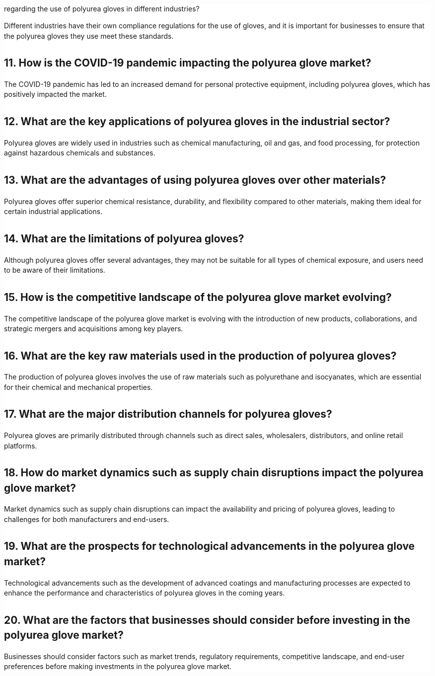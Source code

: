 regarding the use of polyurea gloves in different industries?</h2><p>Different industries have their own compliance regulations for the use of gloves, and it is important for businesses to ensure that the polyurea gloves they use meet these standards.</p><h2>11. How is the COVID-19 pandemic impacting the polyurea glove market?</h2><p>The COVID-19 pandemic has led to an increased demand for personal protective equipment, including polyurea gloves, which has positively impacted the market.</p><h2>12. What are the key applications of polyurea gloves in the industrial sector?</h2><p>Polyurea gloves are widely used in industries such as chemical manufacturing, oil and gas, and food processing, for protection against hazardous chemicals and substances.</p><h2>13. What are the advantages of using polyurea gloves over other materials?</h2><p>Polyurea gloves offer superior chemical resistance, durability, and flexibility compared to other materials, making them ideal for certain industrial applications.</p><h2>14. What are the limitations of polyurea gloves?</h2><p>Although polyurea gloves offer several advantages, they may not be suitable for all types of chemical exposure, and users need to be aware of their limitations.</p><h2>15. How is the competitive landscape of the polyurea glove market evolving?</h2><p>The competitive landscape of the polyurea glove market is evolving with the introduction of new products, collaborations, and strategic mergers and acquisitions among key players.</p><h2>16. What are the key raw materials used in the production of polyurea gloves?</h2><p>The production of polyurea gloves involves the use of raw materials such as polyurethane and isocyanates, which are essential for their chemical and mechanical properties.</p><h2>17. What are the major distribution channels for polyurea gloves?</h2><p>Polyurea gloves are primarily distributed through channels such as direct sales, wholesalers, distributors, and online retail platforms.</p><h2>18. How do market dynamics such as supply chain disruptions impact the polyurea glove market?</h2><p>Market dynamics such as supply chain disruptions can impact the availability and pricing of polyurea gloves, leading to challenges for both manufacturers and end-users.</p><h2>19. What are the prospects for technological advancements in the polyurea glove market?</h2><p>Technological advancements such as the development of advanced coatings and manufacturing processes are expected to enhance the performance and characteristics of polyurea gloves in the coming years.</p><h2>20. What are the factors that businesses should consider before investing in the polyurea glove market?</h2><p>Businesses should consider factors such as market trends, regulatory requirements, competitive landscape, and end-user preferences before making investments in the polyurea glove market.</p></body></html></strong></p>
